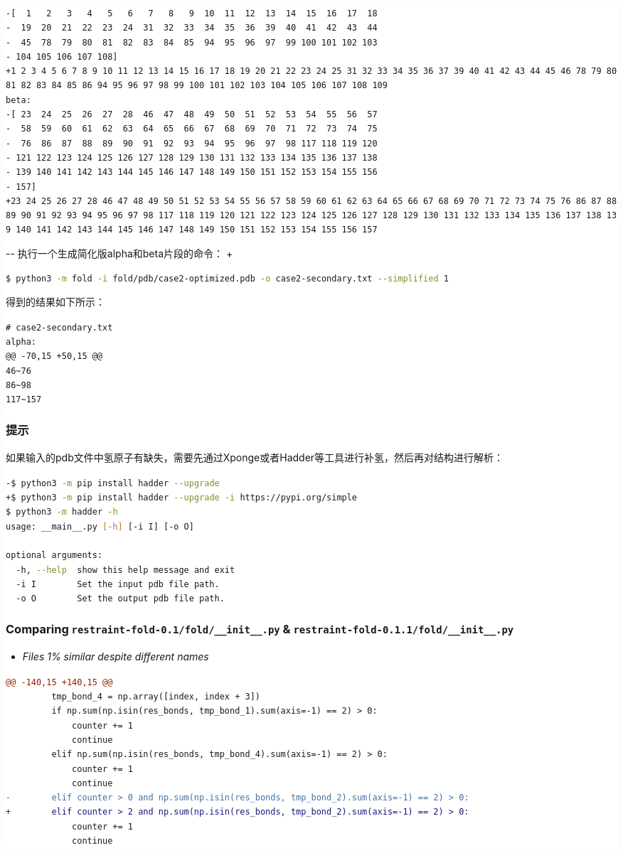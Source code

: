  ```txt
-[  1   2   3   4   5   6   7   8   9  10  11  12  13  14  15  16  17  18
-  19  20  21  22  23  24  31  32  33  34  35  36  39  40  41  42  43  44
-  45  78  79  80  81  82  83  84  85  94  95  96  97  99 100 101 102 103
- 104 105 106 107 108]
+1 2 3 4 5 6 7 8 9 10 11 12 13 14 15 16 17 18 19 20 21 22 23 24 25 31 32 33 34 35 36 37 39 40 41 42 43 44 45 46 78 79 80 81 82 83 84 85 86 94 95 96 97 98 99 100 101 102 103 104 105 106 107 108 109
 beta:
-[ 23  24  25  26  27  28  46  47  48  49  50  51  52  53  54  55  56  57
-  58  59  60  61  62  63  64  65  66  67  68  69  70  71  72  73  74  75
-  76  86  87  88  89  90  91  92  93  94  95  96  97  98 117 118 119 120
- 121 122 123 124 125 126 127 128 129 130 131 132 133 134 135 136 137 138
- 139 140 141 142 143 144 145 146 147 148 149 150 151 152 153 154 155 156
- 157]
+23 24 25 26 27 28 46 47 48 49 50 51 52 53 54 55 56 57 58 59 60 61 62 63 64 65 66 67 68 69 70 71 72 73 74 75 76 86 87 88 89 90 91 92 93 94 95 96 97 98 117 118 119 120 121 122 123 124 125 126 127 128 129 130 131 132 133 134 135 136 137 138 139 140 141 142 143 144 145 146 147 148 149 150 151 152 153 154 155 156 157
 ```
-- 执行一个生成简化版alpha和beta片段的命令：
+
 ```bash
 $ python3 -m fold -i fold/pdb/case2-optimized.pdb -o case2-secondary.txt --simplified 1
 ```
 得到的结果如下所示：
 ```txt
 # case2-secondary.txt
 alpha:
@@ -70,15 +50,15 @@
 46~76
 86~98
 117~157
 ```
 ### 提示
 如果输入的pdb文件中氢原子有缺失，需要先通过Xponge或者Hadder等工具进行补氢，然后再对结构进行解析：
 ```bash
-$ python3 -m pip install hadder --upgrade
+$ python3 -m pip install hadder --upgrade -i https://pypi.org/simple
 $ python3 -m hadder -h
 usage: __main__.py [-h] [-i I] [-o O]
 
 optional arguments:
   -h, --help  show this help message and exit
   -i I        Set the input pdb file path.
   -o O        Set the output pdb file path.
```

### Comparing `restraint-fold-0.1/fold/__init__.py` & `restraint-fold-0.1.1/fold/__init__.py`

 * *Files 1% similar despite different names*

```diff
@@ -140,15 +140,15 @@
         tmp_bond_4 = np.array([index, index + 3])
         if np.sum(np.isin(res_bonds, tmp_bond_1).sum(axis=-1) == 2) > 0:
             counter += 1
             continue
         elif np.sum(np.isin(res_bonds, tmp_bond_4).sum(axis=-1) == 2) > 0:
             counter += 1
             continue
-        elif counter > 0 and np.sum(np.isin(res_bonds, tmp_bond_2).sum(axis=-1) == 2) > 0:
+        elif counter > 2 and np.sum(np.isin(res_bonds, tmp_bond_2).sum(axis=-1) == 2) > 0:
             counter += 1
             continue
```